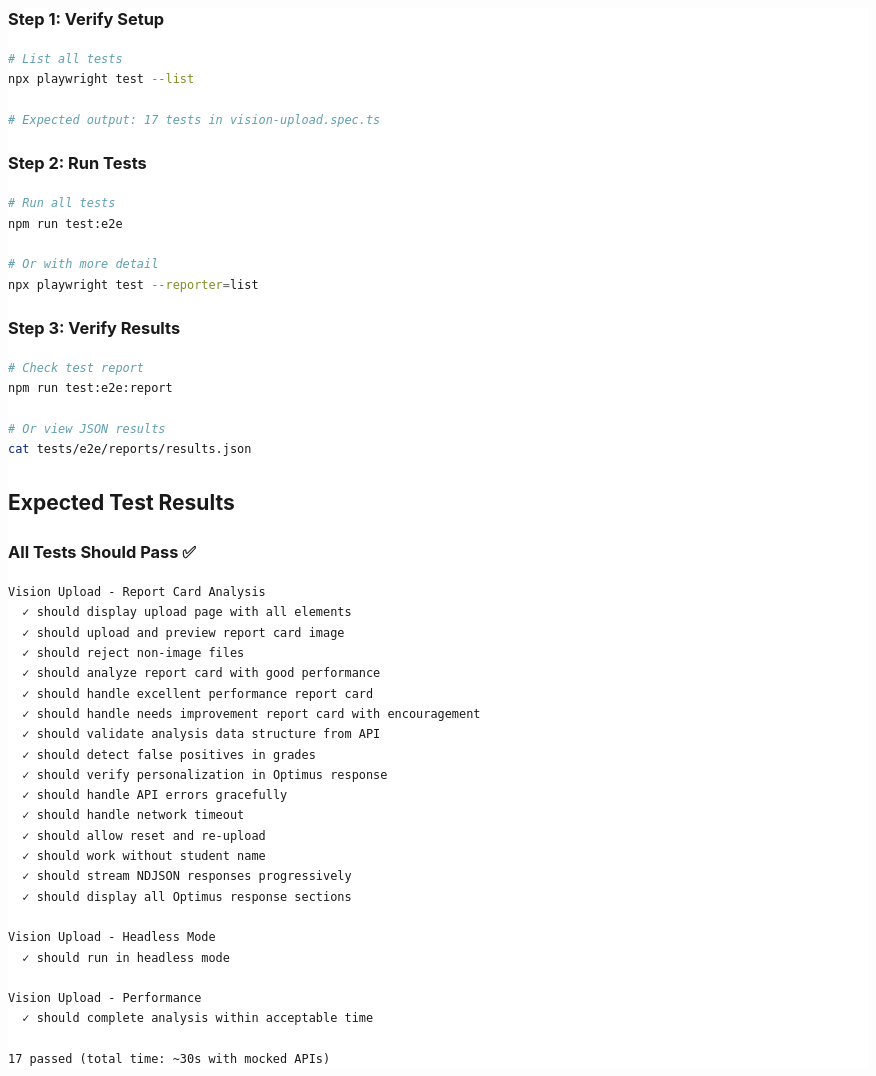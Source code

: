 ### Step 1: Verify Setup
```bash
# List all tests
npx playwright test --list

# Expected output: 17 tests in vision-upload.spec.ts
```

### Step 2: Run Tests
```bash
# Run all tests
npm run test:e2e

# Or with more detail
npx playwright test --reporter=list
```

### Step 3: Verify Results
```bash
# Check test report
npm run test:e2e:report

# Or view JSON results
cat tests/e2e/reports/results.json
```

## Expected Test Results

### All Tests Should Pass ✅
```
Vision Upload - Report Card Analysis
  ✓ should display upload page with all elements
  ✓ should upload and preview report card image
  ✓ should reject non-image files
  ✓ should analyze report card with good performance
  ✓ should handle excellent performance report card
  ✓ should handle needs improvement report card with encouragement
  ✓ should validate analysis data structure from API
  ✓ should detect false positives in grades
  ✓ should verify personalization in Optimus response
  ✓ should handle API errors gracefully
  ✓ should handle network timeout
  ✓ should allow reset and re-upload
  ✓ should work without student name
  ✓ should stream NDJSON responses progressively
  ✓ should display all Optimus response sections

Vision Upload - Headless Mode
  ✓ should run in headless mode

Vision Upload - Performance
  ✓ should complete analysis within acceptable time

17 passed (total time: ~30s with mocked APIs)
```
